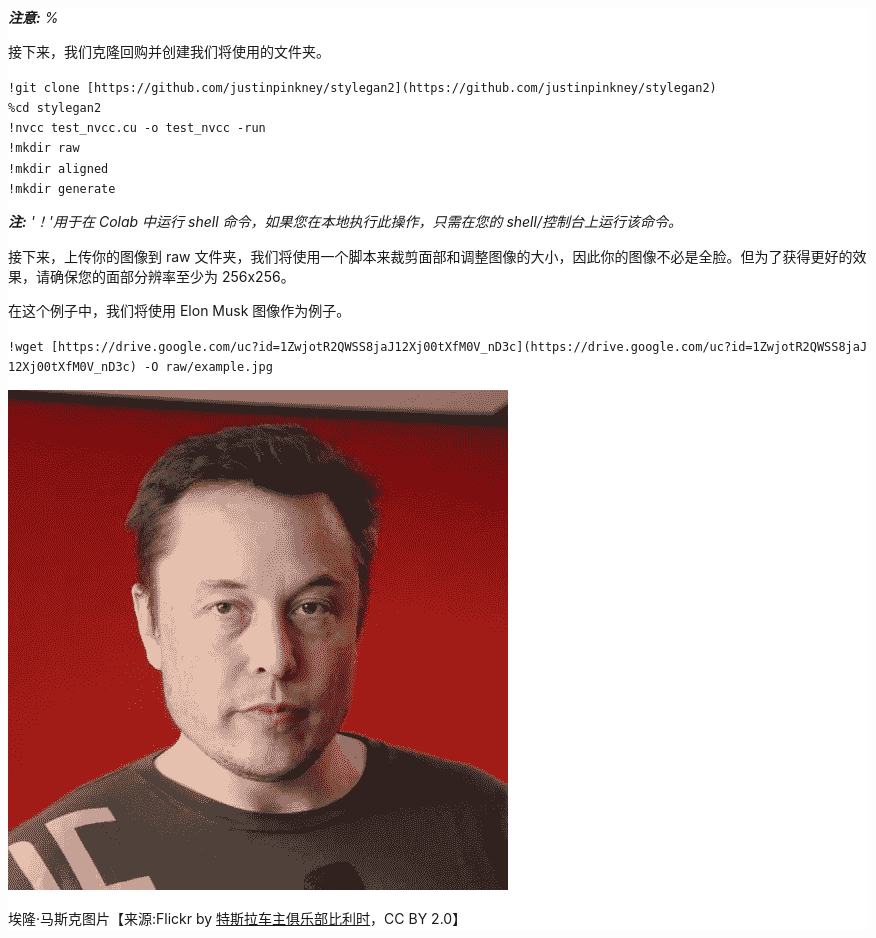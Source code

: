 ***注意:*** *%*

接下来，我们克隆回购并创建我们将使用的文件夹。

```
!git clone [https://github.com/justinpinkney/stylegan2](https://github.com/justinpinkney/stylegan2)
%cd stylegan2
!nvcc test_nvcc.cu -o test_nvcc -run
!mkdir raw
!mkdir aligned
!mkdir generate
```

***注:*** *'！'用于在 Colab 中运行 shell 命令，如果您在本地执行此操作，只需在您的 shell/控制台上运行该命令。*

接下来，上传你的图像到 raw 文件夹，我们将使用一个脚本来裁剪面部和调整图像的大小，因此你的图像不必是全脸。但为了获得更好的效果，请确保您的面部分辨率至少为 256x256。

在这个例子中，我们将使用 Elon Musk 图像作为例子。

```
!wget [https://drive.google.com/uc?id=1ZwjotR2QWSS8jaJ12Xj00tXfM0V_nD3c](https://drive.google.com/uc?id=1ZwjotR2QWSS8jaJ12Xj00tXfM0V_nD3c) -O raw/example.jpg
```

![](img/473945960e0fe99a6535b327700a92e0.png)

埃隆·马斯克图片【来源:Flickr by [特斯拉车主俱乐部比利时](https://www.flickr.com/photos/teslaclubbe/12271223586/in/photolist-jGnefs-7B4UpY-9BSeXs-haF167-eX9YxQ-ozwwpo-d83K9o-bXaJjZ-eyW9oB-fr8vN5-fqTf5g-7TXJEu-7B1dzT-nVS8fa-gjVgTf-haETfc-anD1Gd-ccdkPb-e2rcqL-5ubGnz-z4XLj7-rRMLTf-4t8UwZ-oNtTSq-jGn7AL-DYXSbK-emx5tu-526A61-rdqdcL-52281c-dYpvQE-cex63W-cex65f-ftXbTC-feq9zf-rocWAZ-feq9zL-BcRSGv-8NFnMJ-GvCak7-vWRj6g-AWqF3z-uMdB5p-vDTKwn-GVHFMa-gm9SkQ-tuWDGY-sAgpsJ-92iXxj-bnvZh)，CC BY 2.0】
